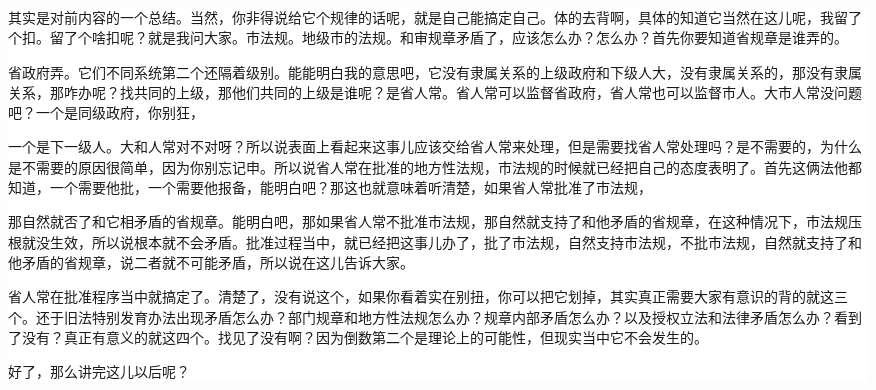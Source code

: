 其实是对前内容的一个总结。当然，你非得说给它个规律的话呢，就是自己能搞定自己。体的去背啊，具体的知道它当然在这儿呢，我留了个扣。留了个啥扣呢？就是我问大家。市法规。地级市的法规。和审规章矛盾了，应该怎么办？怎么办？首先你要知道省规章是谁弄的。

省政府弄。它们不同系统第二个还隔着级别。能能明白我的意思吧，它没有隶属关系的上级政府和下级人大，没有隶属关系的，那没有隶属关系，那咋办呢？找共同的上级，那他们共同的上级是谁呢？是省人常。省人常可以监督省政府，省人常也可以监督市人。大市人常没问题吧？一个是同级政府，你别狂，

一个是下一级人。大和人常对不对呀？所以说表面上看起来这事儿应该交给省人常来处理，但是需要找省人常处理吗？是不需要的，为什么是不需要的原因很简单，因为你别忘记申。所以说省人常在批准的地方性法规，市法规的时候就已经把自己的态度表明了。首先这俩法他都知道，一个需要他批，一个需要他报备，能明白吧？那这也就意味着听清楚，如果省人常批准了市法规，

那自然就否了和它相矛盾的省规章。能明白吧，那如果省人常不批准市法规，那自然就支持了和他矛盾的省规章，在这种情况下，市法规压根就没生效，所以说根本就不会矛盾。批准过程当中，就已经把这事儿办了，批了市法规，自然支持市法规，不批市法规，自然就支持了和他矛盾的省规章，说二者就不可能矛盾，所以说在这儿告诉大家。

省人常在批准程序当中就搞定了。清楚了，没有说这个，如果你看着实在别扭，你可以把它划掉，其实真正需要大家有意识的背的就这三个。还于旧法特别发育办法出现矛盾怎么办？部门规章和地方性法规怎么办？规章内部矛盾怎么办？以及授权立法和法律矛盾怎么办？看到了没有？真正有意义的就这四个。找见了没有啊？因为倒数第二个是理论上的可能性，但现实当中它不会发生的。

好了，那么讲完这儿以后呢？